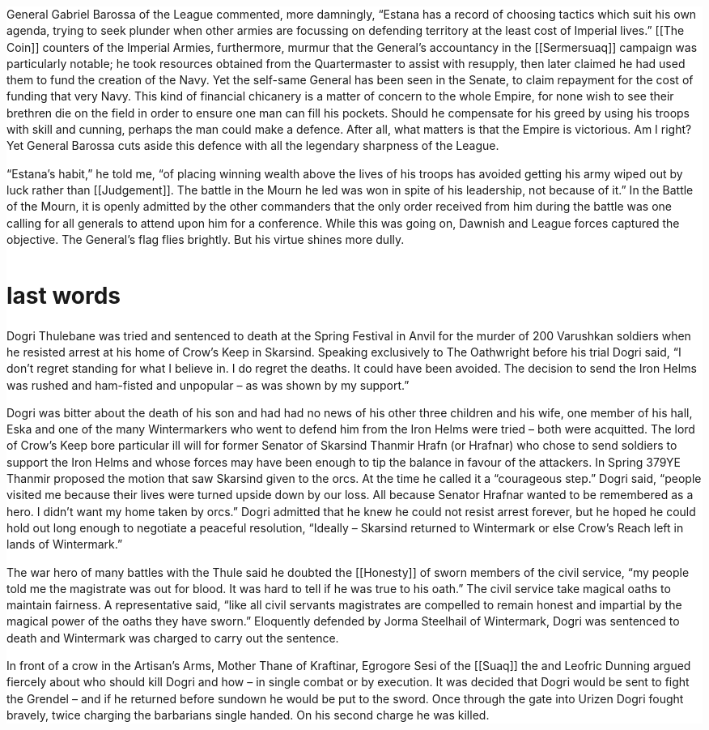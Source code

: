 General Gabriel Barossa of the League commented, more damningly, “Estana has a record of choosing tactics which suit his own agenda, trying to seek plunder when other armies are focussing on defending territory at the least cost of Imperial lives.” [[The Coin]] counters of the Imperial Armies, furthermore, murmur that the General’s accountancy in the [[Sermersuaq]] campaign was particularly notable; he took resources obtained from the Quartermaster to assist with resupply, then later claimed he had used them to fund the creation of the Navy. Yet the self-same General has been seen in the Senate, to claim repayment for the cost of funding that very Navy. This kind of financial chicanery is a matter of concern to the whole Empire, for none wish to see their brethren die on the field in order to ensure one man can fill his pockets. Should he compensate for his greed by using his troops with skill and cunning, perhaps the man could make a defence. After all, what matters is that the Empire is victorious. Am I right? Yet General Barossa cuts aside this defence with all the legendary sharpness of the League.

“Estana’s habit,” he told me, “of placing winning wealth above the lives of his troops has avoided getting his army wiped out by luck rather than [[Judgement]]. The battle in the Mourn he led was won in spite of his leadership, not because of it.” In the Battle of the Mourn, it is openly admitted by the other commanders that the only order received from him during the battle was one calling for all generals to attend upon him for a conference. While this was going on, Dawnish and League forces captured the objective. The General’s flag flies brightly. But his virtue shines more dully.

# last words 
Dogri Thulebane was tried and sentenced to death at the Spring Festival in Anvil for the murder of 200 Varushkan soldiers when he resisted arrest at his home of Crow’s Keep in Skarsind. Speaking exclusively to The Oathwright before his trial Dogri said, “I don’t regret standing for what I believe in. I do regret the deaths. It could have been avoided. The decision to send the Iron Helms was rushed and ham-fisted and unpopular – as was shown by my support.”

Dogri was bitter about the death of his son and had had no news of his other three children and his wife, one member of his hall, Eska and one of the many Wintermarkers who went to defend him from the Iron Helms were tried – both were acquitted. The lord of Crow’s Keep bore particular ill will for former Senator of Skarsind Thanmir Hrafn (or Hrafnar) who chose to send soldiers to support the Iron Helms and whose forces may have been enough to tip the balance in favour of the attackers. In Spring 379YE Thanmir proposed the motion that saw Skarsind given to the orcs. At the time he called it a “courageous step.” Dogri said, “people visited me because their lives were turned upside down by our loss. All because Senator Hrafnar wanted to be remembered as a hero. I didn’t want my home taken by orcs.” Dogri admitted that he knew he could not resist arrest forever, but he hoped he could hold out long enough to negotiate a peaceful resolution, “Ideally – Skarsind returned to Wintermark or else Crow’s Reach left in lands of Wintermark.”

The war hero of many battles with the Thule said he doubted the [[Honesty]] of sworn members of the civil service, “my people told me the magistrate was out for blood. It was hard to tell if he was true to his oath.” The civil service take magical oaths to maintain fairness. A representative said, “like all civil servants magistrates are compelled to remain honest and impartial by the magical power of the oaths they have sworn.” Eloquently defended by Jorma Steelhail of Wintermark, Dogri was sentenced to death and Wintermark was charged to carry out the sentence.

In front of a crow in the Artisan’s Arms, Mother Thane of Kraftinar, Egrogore Sesi of the [[Suaq]] the and Leofric Dunning argued fiercely about who should kill Dogri and how – in single combat or by execution. It was decided that Dogri would be sent to fight the Grendel – and if he returned before sundown he would be put to the sword. Once through the gate into Urizen Dogri fought bravely, twice charging the barbarians single handed. On his second charge he was killed.
